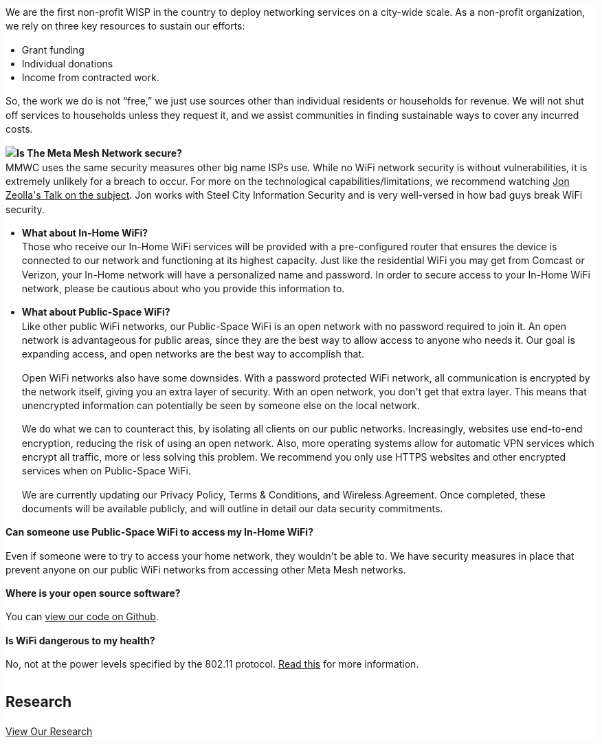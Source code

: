    We are the first non-profit WISP in the country to deploy networking services on a city-wide scale. As a non-profit organization, we rely on three key resources to sustain our efforts:
   * Grant funding
   * Individual donations
   * Income from contracted work.

   So, the work we do is not “free,” we just use sources other than individual residents or households for revenue. We will not shut off services to households unless they request it, and we assist communities in finding sustainable ways to cover any incurred costs.

![](https://lh6.googleusercontent.com/662-pEd4-U0GWvWHyONcY-Dntx93NXWyyVaAagzcHQ4mpK8Ei06lJnC0a_Mau3rkpwcCe_X5zPrBH48lqjf_BYtk59gxR92gwChB6VN4P-eiqDyXu_p9JDI-iIM5e3Rj6V2Mz25r)​**Is The Meta Mesh Network secure?**  
MMWC uses the same security measures other big name ISPs use. While no WiFi network security is without vulnerabilities, it is extremely unlikely for a breach to occur. For more on the technological capabilities/limitations, we recommend watching [Jon Zeolla's Talk on the subject](https://www.youtube.com/watch?v=K0FWXLLHDTo). Jon works with Steel City Information Security and is very well-versed in how bad guys break WiFi security.

* **What about In-Home WiFi?**  
  Those who receive our In-Home WiFi services will be provided with a pre-configured router that ensures the device is connected to our network and functioning at its highest capacity. Just like the residential WiFi you may get from Comcast or Verizon, your In-Home network will have a personalized name and password. In order to secure access to your In-Home WiFi network, please be cautious about who you provide this information to.
* **What about Public-Space WiFi?**  
  Like other public WiFi networks, our Public-Space WiFi is an open network with no password required to join it. An open network is advantageous for public areas, since they are the best way to allow access to anyone who needs it. Our goal is expanding access, and open networks are the best way to accomplish that.

  Open WiFi networks also have some downsides. With a password protected WiFi network, all communication is encrypted by the network itself, giving you an extra layer of security. With an open network, you don't get that extra layer. This means that unencrypted information can potentially be seen by someone else on the local network.

  We do what we can to counteract this, by isolating all clients on our public networks. Increasingly, websites use end-to-end encryption, reducing the risk of using an open network. Also, more operating systems allow for automatic VPN services which encrypt all traffic, more or less solving this problem. We recommend you only use HTTPS websites and other encrypted services when on Public-Space WiFi.

  We are currently updating our Privacy Policy, Terms & Conditions, and Wireless Agreement. Once completed, these documents will be available publicly, and will outline in detail our data security commitments.

**Can someone use Public-Space WiFi to access my In-Home WiFi?**

Even if someone were to try to access your home network, they wouldn't be able to. We have security measures in place that prevent anyone on our public WiFi networks from accessing other Meta Mesh networks.

**Where is your open source software?**

You can [view our code on Github](https://www.github.com/metamesh "Meta Mesh GitHub").

**Is WiFi dangerous to my health?**

No, not at the power levels specified by the 802.11 protocol. [Read this](http://www.howtogeek.com/234817/dont-worry-wi-fi-isnt-dangerous/) for more information.

## Research

[View Our Research](https://drive.google.com/file/d/1yoHeapwWWiHk5_GbTDumsL5yFxURn-zN/view?usp=sharing)
